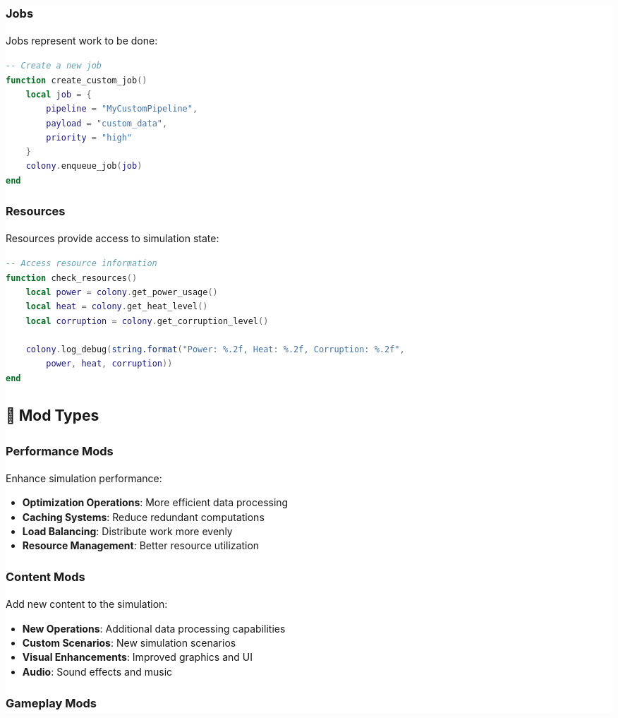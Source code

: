 ### Jobs

Jobs represent work to be done:

```lua
-- Create a new job
function create_custom_job()
    local job = {
        pipeline = "MyCustomPipeline",
        payload = "custom_data",
        priority = "high"
    }
    colony.enqueue_job(job)
end
```

### Resources

Resources provide access to simulation state:

```lua
-- Access resource information
function check_resources()
    local power = colony.get_power_usage()
    local heat = colony.get_heat_level()
    local corruption = colony.get_corruption_level()
    
    colony.log_debug(string.format("Power: %.2f, Heat: %.2f, Corruption: %.2f", 
        power, heat, corruption))
end
```

## 🎯 Mod Types

### Performance Mods

Enhance simulation performance:

- **Optimization Operations**: More efficient data processing
- **Caching Systems**: Reduce redundant computations
- **Load Balancing**: Distribute work more evenly
- **Resource Management**: Better resource utilization

### Content Mods

Add new content to the simulation:

- **New Operations**: Additional data processing capabilities
- **Custom Scenarios**: New simulation scenarios
- **Visual Enhancements**: Improved graphics and UI
- **Audio**: Sound effects and music

### Gameplay Mods

